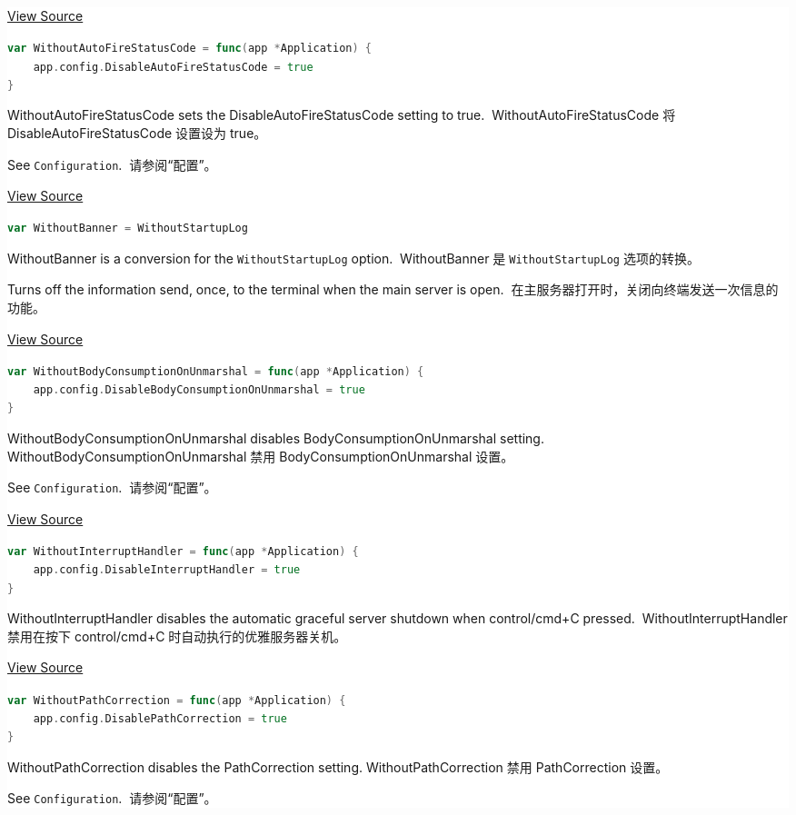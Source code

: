 [View Source](https://github.com/kataras/iris/blob/v12.2.10/configuration.go#L357)

``` go
var WithoutAutoFireStatusCode = func(app *Application) {
	app.config.DisableAutoFireStatusCode = true
}
```

WithoutAutoFireStatusCode sets the DisableAutoFireStatusCode setting to true. ​	WithoutAutoFireStatusCode 将 DisableAutoFireStatusCode 设置设为 true。

See `Configuration`. ​	请参阅“配置”。

[View Source](https://github.com/kataras/iris/blob/v12.2.10/configuration.go#L259)

``` go
var WithoutBanner = WithoutStartupLog
```

WithoutBanner is a conversion for the `WithoutStartupLog` option. ​	WithoutBanner 是 `WithoutStartupLog` 选项的转换。

Turns off the information send, once, to the terminal when the main server is open. ​	在主服务器打开时，关闭向终端发送一次信息的功能。

[View Source](https://github.com/kataras/iris/blob/v12.2.10/configuration.go#L292)

``` go
var WithoutBodyConsumptionOnUnmarshal = func(app *Application) {
	app.config.DisableBodyConsumptionOnUnmarshal = true
}
```

WithoutBodyConsumptionOnUnmarshal disables BodyConsumptionOnUnmarshal setting. ​	WithoutBodyConsumptionOnUnmarshal 禁用 BodyConsumptionOnUnmarshal 设置。

See `Configuration`. ​	请参阅“配置”。

[View Source](https://github.com/kataras/iris/blob/v12.2.10/configuration.go#L263)

``` go
var WithoutInterruptHandler = func(app *Application) {
	app.config.DisableInterruptHandler = true
}
```

WithoutInterruptHandler disables the automatic graceful server shutdown when control/cmd+C pressed. ​	WithoutInterruptHandler 禁用在按下 control/cmd+C 时自动执行的优雅服务器关机。

[View Source](https://github.com/kataras/iris/blob/v12.2.10/configuration.go#L270)

``` go
var WithoutPathCorrection = func(app *Application) {
	app.config.DisablePathCorrection = true
}
```

WithoutPathCorrection disables the PathCorrection setting. ​	WithoutPathCorrection 禁用 PathCorrection 设置。

See `Configuration`. ​	请参阅“配置”。
